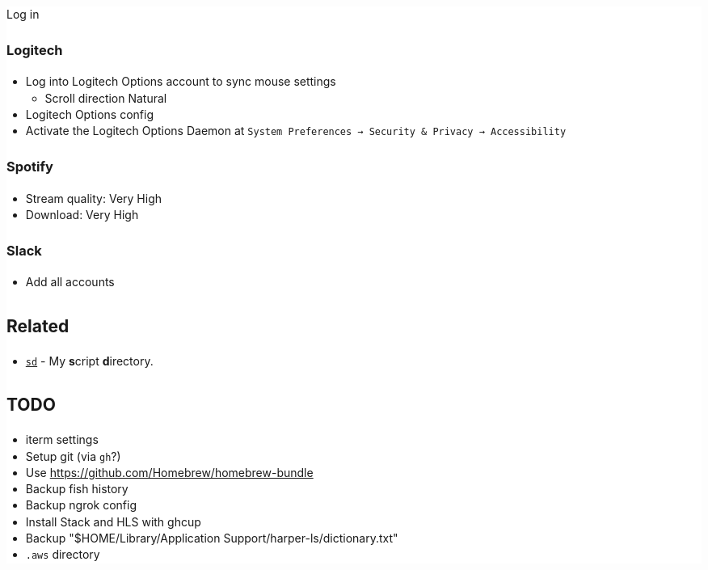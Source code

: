 Log in


### Logitech

- Log into Logitech Options account to sync mouse settings
  - Scroll direction Natural
- Logitech Options config
- Activate the Logitech Options Daemon at
    `System Preferences → Security & Privacy → Accessibility`


### Spotify

- Stream quality: Very High
- Download: Very High


### Slack

- Add all accounts


## Related

- [`sd`] - My **s**cript **d**irectory.

[`sd`]: https://github.com/ianthehenry/sd


## TODO

- iterm settings
- Setup git (via `gh`?)
- Use https://github.com/Homebrew/homebrew-bundle
- Backup fish history
- Backup ngrok config
- Install Stack and HLS with ghcup
- Backup "$HOME/Library/Application Support/harper-ls/dictionary.txt"
- `.aws` directory
